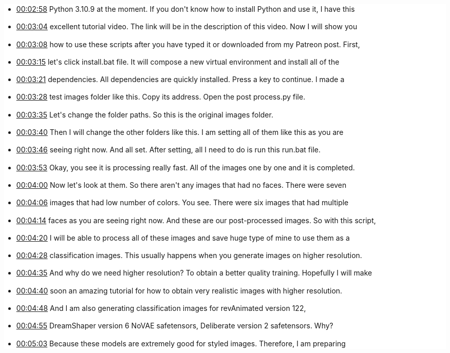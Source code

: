 - [00:02:58](https://www.youtube.com/watch?v=olX1mySE8HA&t=178) Python 3.10.9 at the moment. If you don't know how to install Python and use it, I have this

- [00:03:04](https://www.youtube.com/watch?v=olX1mySE8HA&t=184) excellent tutorial video. The link will be in the description of this video. Now I will show you

- [00:03:08](https://www.youtube.com/watch?v=olX1mySE8HA&t=188) how to use these scripts after you have typed it or downloaded from my Patreon post. First,

- [00:03:15](https://www.youtube.com/watch?v=olX1mySE8HA&t=195) let's click install.bat file. It will compose a new virtual environment and install all of the

- [00:03:21](https://www.youtube.com/watch?v=olX1mySE8HA&t=201) dependencies. All dependencies are quickly installed. Press a key to continue. I made a

- [00:03:28](https://www.youtube.com/watch?v=olX1mySE8HA&t=208) test images folder like this. Copy its address. Open the post process.py file.

- [00:03:35](https://www.youtube.com/watch?v=olX1mySE8HA&t=215) Let's change the folder paths. So this is the original images folder.

- [00:03:40](https://www.youtube.com/watch?v=olX1mySE8HA&t=220) Then I will change the other folders like this. I am setting all of them like this as you are

- [00:03:46](https://www.youtube.com/watch?v=olX1mySE8HA&t=226) seeing right now. And all set. After setting, all I need to do is run this run.bat file.

- [00:03:53](https://www.youtube.com/watch?v=olX1mySE8HA&t=233) Okay, you see it is processing really fast. All of the images one by one and it is completed.

- [00:04:00](https://www.youtube.com/watch?v=olX1mySE8HA&t=240) Now let's look at them. So there aren't any images that had no faces. There were seven

- [00:04:06](https://www.youtube.com/watch?v=olX1mySE8HA&t=246) images that had low number of colors. You see. There were six images that had multiple

- [00:04:14](https://www.youtube.com/watch?v=olX1mySE8HA&t=254) faces as you are seeing right now. And these are our post-processed images. So with this script,

- [00:04:20](https://www.youtube.com/watch?v=olX1mySE8HA&t=260) I will be able to process all of these images and save huge type of mine to use them as a

- [00:04:28](https://www.youtube.com/watch?v=olX1mySE8HA&t=268) classification images. This usually happens when you generate images on higher resolution.

- [00:04:35](https://www.youtube.com/watch?v=olX1mySE8HA&t=275) And why do we need higher resolution? To obtain a better quality training. Hopefully I will make

- [00:04:40](https://www.youtube.com/watch?v=olX1mySE8HA&t=280) soon an amazing tutorial for how to obtain very realistic images with higher resolution.

- [00:04:48](https://www.youtube.com/watch?v=olX1mySE8HA&t=288) And I am also generating classification images for revAnimated version 122,

- [00:04:55](https://www.youtube.com/watch?v=olX1mySE8HA&t=295) DreamShaper version 6 NoVAE safetensors, Deliberate version 2 safetensors. Why?

- [00:05:03](https://www.youtube.com/watch?v=olX1mySE8HA&t=303) Because these models are extremely good for styled images. Therefore, I am preparing
